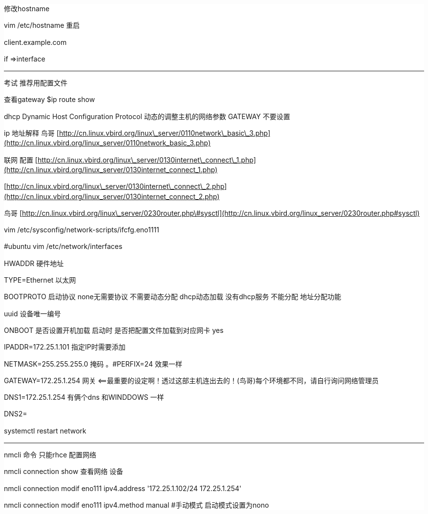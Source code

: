 修改hostname

vim /etc/hostname 重启

client.example.com

if =&gt;interface

---

考试 推荐用配置文件

查看gateway   $ip route show

dhcp Dynamic Host Configuration Protocol 动态的调整主机的网络参数 GATEWAY 不要设置

ip 地址解释 鸟哥 [http://cn.linux.vbird.org/linux\_server/0110network\_basic\_3.php](http://cn.linux.vbird.org/linux_server/0110network_basic_3.php)

联网 配置 [http://cn.linux.vbird.org/linux\_server/0130internet\_connect\_1.php](http://cn.linux.vbird.org/linux_server/0130internet_connect_1.php)

[http://cn.linux.vbird.org/linux\_server/0130internet\_connect\_2.php](http://cn.linux.vbird.org/linux_server/0130internet_connect_2.php)

鸟哥   [http://cn.linux.vbird.org/linux\_server/0230router.php\#sysctl](http://cn.linux.vbird.org/linux_server/0230router.php#sysctl)

vim /etc/sysconfig/network-scripts/ifcfg.eno1111

\#ubuntu  vim /etc/network/interfaces

HWADDR 硬件地址

TYPE=Ethernet  以太网

BOOTPROTO 启动协议  none无需要协议  不需要动态分配   dhcp动态加载  没有dhcp服务 不能分配 地址分配功能

uuid 设备唯一编号

ONBOOT 是否设置开机加载 启动时 是否把配置文件加载到对应网卡   yes

IPADDR=172.25.1.101  指定IP时需要添加

NETMASK=255.255.255.0 掩码 。\#PERFIX=24 效果一样

GATEWAY=172.25.1.254 网关   &lt;==最重要的设定啊！透过这部主机连出去的！\(鸟哥\)每个环境都不同，请自行询问网络管理员

DNS1=172.25.1.254  有俩个dns 和WINDDOWS 一样

DNS2=

systemctl restart network

---

nmcli 命令 只能rhce 配置网络

nmcli connection show 查看网络 设备

nmcli connection modif eno111 ipv4.address '172.25.1.102/24 172.25.1.254'

nmcli connection modif eno111 ipv4.method manual  \#手动模式 启动模式设置为nono
